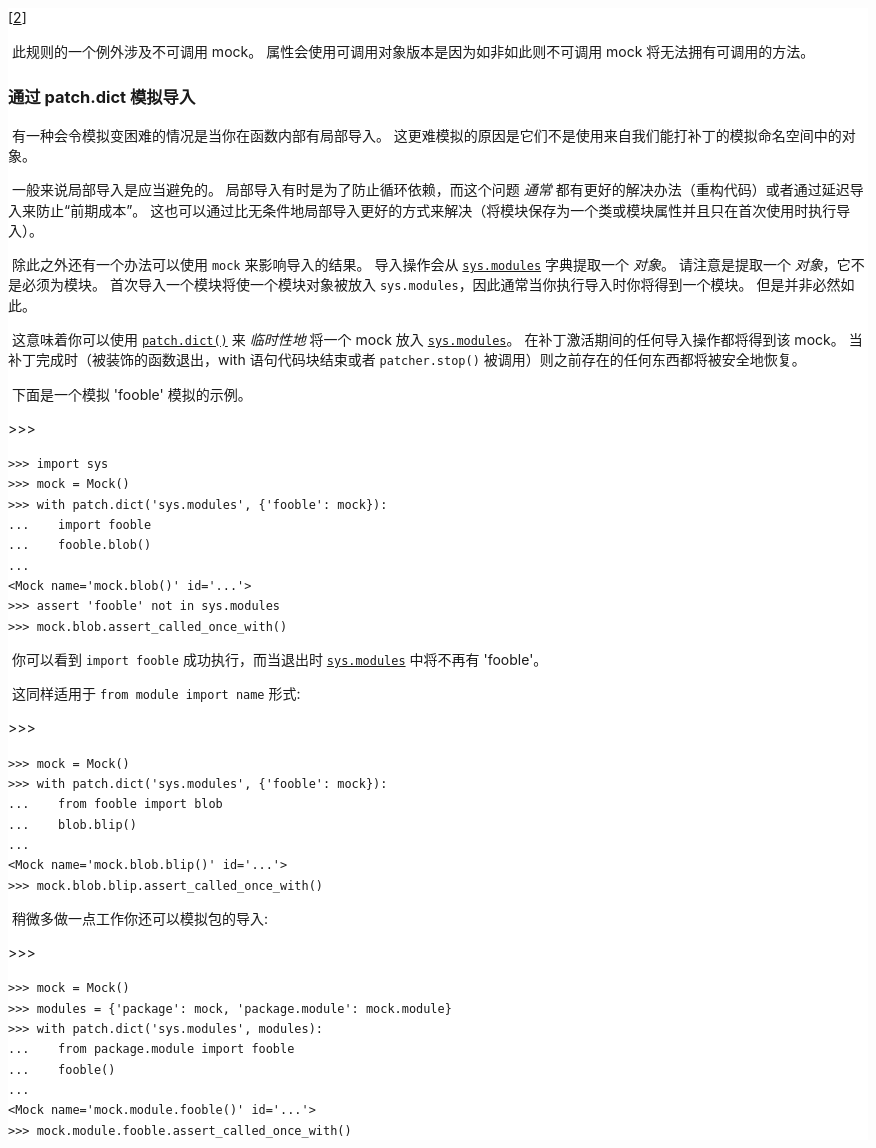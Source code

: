[[2](https://docs.python.org/zh-cn/3.13/library/unittest.mock-examples.html#id4)]

​	此规则的一个例外涉及不可调用 mock。 属性会使用可调用对象版本是因为如非如此则不可调用 mock 将无法拥有可调用的方法。

### 通过 patch.dict 模拟导入

​	有一种会令模拟变困难的情况是当你在函数内部有局部导入。 这更难模拟的原因是它们不是使用来自我们能打补丁的模拟命名空间中的对象。

​	一般来说局部导入是应当避免的。 局部导入有时是为了防止循环依赖，而这个问题 *通常* 都有更好的解决办法（重构代码）或者通过延迟导入来防止“前期成本”。 这也可以通过比无条件地局部导入更好的方式来解决（将模块保存为一个类或模块属性并且只在首次使用时执行导入）。

​	除此之外还有一个办法可以使用 `mock` 来影响导入的结果。 导入操作会从 [`sys.modules`](https://docs.python.org/zh-cn/3.13/library/sys.html#sys.modules) 字典提取一个 *对象*。 请注意是提取一个 *对象*，它不是必须为模块。 首次导入一个模块将使一个模块对象被放入 `sys.modules`，因此通常当你执行导入时你将得到一个模块。 但是并非必然如此。

​	这意味着你可以使用 [`patch.dict()`](https://docs.python.org/zh-cn/3.13/library/unittest.mock.html#unittest.mock.patch.dict) 来 *临时性地* 将一个 mock 放入 [`sys.modules`](https://docs.python.org/zh-cn/3.13/library/sys.html#sys.modules)。 在补丁激活期间的任何导入操作都将得到该 mock。 当补丁完成时（被装饰的函数退出，with 语句代码块结束或者 `patcher.stop()` 被调用）则之前存在的任何东西都将被安全地恢复。

​	下面是一个模拟 'fooble' 模拟的示例。

\>>>

```
>>> import sys
>>> mock = Mock()
>>> with patch.dict('sys.modules', {'fooble': mock}):
...    import fooble
...    fooble.blob()
...
<Mock name='mock.blob()' id='...'>
>>> assert 'fooble' not in sys.modules
>>> mock.blob.assert_called_once_with()
```

​	你可以看到 `import fooble` 成功执行，而当退出时 [`sys.modules`](https://docs.python.org/zh-cn/3.13/library/sys.html#sys.modules) 中将不再有 'fooble'。

​	这同样适用于 `from module import name` 形式:

\>>>

```
>>> mock = Mock()
>>> with patch.dict('sys.modules', {'fooble': mock}):
...    from fooble import blob
...    blob.blip()
...
<Mock name='mock.blob.blip()' id='...'>
>>> mock.blob.blip.assert_called_once_with()
```

​	稍微多做一点工作你还可以模拟包的导入:

\>>>

```
>>> mock = Mock()
>>> modules = {'package': mock, 'package.module': mock.module}
>>> with patch.dict('sys.modules', modules):
...    from package.module import fooble
...    fooble()
...
<Mock name='mock.module.fooble()' id='...'>
>>> mock.module.fooble.assert_called_once_with()
```
